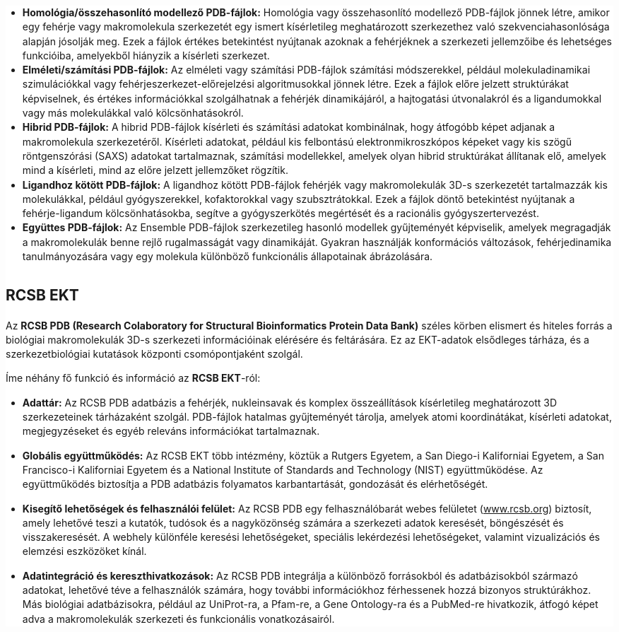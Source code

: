 - **Homológia/összehasonlító modellező PDB-fájlok:** Homológia vagy összehasonlító modellező PDB-fájlok jönnek létre, amikor egy fehérje vagy makromolekula szerkezetét egy ismert kísérletileg meghatározott szerkezethez való szekvenciahasonlósága alapján jósolják meg. Ezek a fájlok értékes betekintést nyújtanak azoknak a fehérjéknek a szerkezeti jellemzőibe és lehetséges funkcióiba, amelyekből hiányzik a kísérleti szerkezet.
- **Elméleti/számítási PDB-fájlok:** Az elméleti vagy számítási PDB-fájlok számítási módszerekkel, például molekuladinamikai szimulációkkal vagy fehérjeszerkezet-előrejelzési algoritmusokkal jönnek létre. Ezek a fájlok előre jelzett struktúrákat képviselnek, és értékes információkkal szolgálhatnak a fehérjék dinamikájáról, a hajtogatási útvonalakról és a ligandumokkal vagy más molekulákkal való kölcsönhatásokról.
- **Hibrid PDB-fájlok:** A hibrid PDB-fájlok kísérleti és számítási adatokat kombinálnak, hogy átfogóbb képet adjanak a makromolekula szerkezetéről. Kísérleti adatokat, például kis felbontású elektronmikroszkópos képeket vagy kis szögű röntgenszórási (SAXS) adatokat tartalmaznak, számítási modellekkel, amelyek olyan hibrid struktúrákat állítanak elő, amelyek mind a kísérleti, mind az előre jelzett jellemzőket rögzítik.
- **Ligandhoz kötött PDB-fájlok:** A ligandhoz kötött PDB-fájlok fehérjék vagy makromolekulák 3D-s szerkezetét tartalmazzák kis molekulákkal, például gyógyszerekkel, kofaktorokkal vagy szubsztrátokkal. Ezek a fájlok döntő betekintést nyújtanak a fehérje-ligandum kölcsönhatásokba, segítve a gyógyszerkötés megértését és a racionális gyógyszertervezést.
- **Együttes PDB-fájlok:** Az Ensemble PDB-fájlok szerkezetileg hasonló modellek gyűjteményét képviselik, amelyek megragadják a makromolekulák benne rejlő rugalmasságát vagy dinamikáját. Gyakran használják konformációs változások, fehérjedinamika tanulmányozására vagy egy molekula különböző funkcionális állapotainak ábrázolására.

## RCSB EKT

Az **RCSB PDB (Research Colaboratory for Structural Bioinformatics Protein Data Bank)** széles körben elismert és hiteles forrás a biológiai makromolekulák 3D-s szerkezeti információinak elérésére és feltárására. Ez az EKT-adatok elsődleges tárháza, és a szerkezetbiológiai kutatások központi csomópontjaként szolgál.

Íme néhány fő funkció és információ az **RCSB EKT**-ról:

- **Adattár:**
Az RCSB PDB adatbázis a fehérjék, nukleinsavak és komplex összeállítások kísérletileg meghatározott 3D szerkezeteinek tárházaként szolgál. PDB-fájlok hatalmas gyűjteményét tárolja, amelyek atomi koordinátákat, kísérleti adatokat, megjegyzéseket és egyéb releváns információkat tartalmaznak.

- **Globális együttműködés:**
Az RCSB EKT több intézmény, köztük a Rutgers Egyetem, a San Diego-i Kaliforniai Egyetem, a San Francisco-i Kaliforniai Egyetem és a National Institute of Standards and Technology (NIST) együttműködése. Az együttműködés biztosítja a PDB adatbázis folyamatos karbantartását, gondozását és elérhetőségét.

- **Kisegítő lehetőségek és felhasználói felület:**
Az RCSB PDB egy felhasználóbarát webes felületet (www.rcsb.org) biztosít, amely lehetővé teszi a kutatók, tudósok és a nagyközönség számára a szerkezeti adatok keresését, böngészését és visszakeresését. A webhely különféle keresési lehetőségeket, speciális lekérdezési lehetőségeket, valamint vizualizációs és elemzési eszközöket kínál.

- **Adatintegráció és kereszthivatkozások:**
Az RCSB PDB integrálja a különböző forrásokból és adatbázisokból származó adatokat, lehetővé téve a felhasználók számára, hogy további információkhoz férhessenek hozzá bizonyos struktúrákhoz. Más biológiai adatbázisokra, például az UniProt-ra, a Pfam-re, a Gene Ontology-ra és a PubMed-re hivatkozik, átfogó képet adva a makromolekulák szerkezeti és funkcionális vonatkozásairól.

